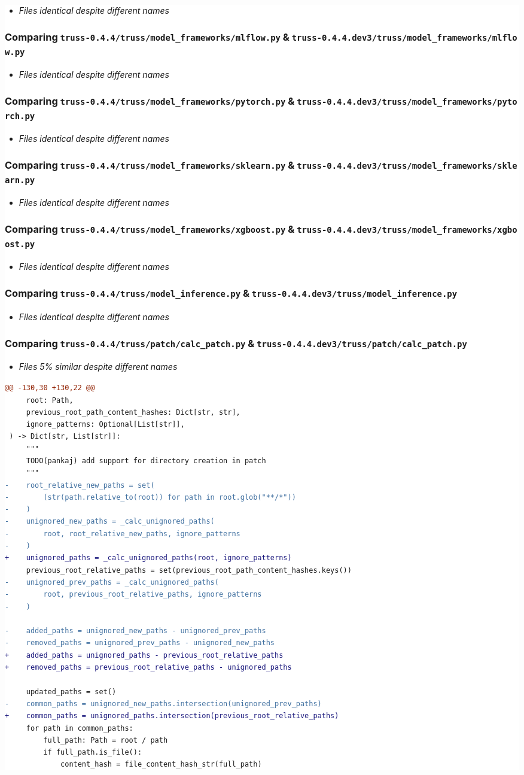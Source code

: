  * *Files identical despite different names*

### Comparing `truss-0.4.4/truss/model_frameworks/mlflow.py` & `truss-0.4.4.dev3/truss/model_frameworks/mlflow.py`

 * *Files identical despite different names*

### Comparing `truss-0.4.4/truss/model_frameworks/pytorch.py` & `truss-0.4.4.dev3/truss/model_frameworks/pytorch.py`

 * *Files identical despite different names*

### Comparing `truss-0.4.4/truss/model_frameworks/sklearn.py` & `truss-0.4.4.dev3/truss/model_frameworks/sklearn.py`

 * *Files identical despite different names*

### Comparing `truss-0.4.4/truss/model_frameworks/xgboost.py` & `truss-0.4.4.dev3/truss/model_frameworks/xgboost.py`

 * *Files identical despite different names*

### Comparing `truss-0.4.4/truss/model_inference.py` & `truss-0.4.4.dev3/truss/model_inference.py`

 * *Files identical despite different names*

### Comparing `truss-0.4.4/truss/patch/calc_patch.py` & `truss-0.4.4.dev3/truss/patch/calc_patch.py`

 * *Files 5% similar despite different names*

```diff
@@ -130,30 +130,22 @@
     root: Path,
     previous_root_path_content_hashes: Dict[str, str],
     ignore_patterns: Optional[List[str]],
 ) -> Dict[str, List[str]]:
     """
     TODO(pankaj) add support for directory creation in patch
     """
-    root_relative_new_paths = set(
-        (str(path.relative_to(root)) for path in root.glob("**/*"))
-    )
-    unignored_new_paths = _calc_unignored_paths(
-        root, root_relative_new_paths, ignore_patterns
-    )
+    unignored_paths = _calc_unignored_paths(root, ignore_patterns)
     previous_root_relative_paths = set(previous_root_path_content_hashes.keys())
-    unignored_prev_paths = _calc_unignored_paths(
-        root, previous_root_relative_paths, ignore_patterns
-    )
 
-    added_paths = unignored_new_paths - unignored_prev_paths
-    removed_paths = unignored_prev_paths - unignored_new_paths
+    added_paths = unignored_paths - previous_root_relative_paths
+    removed_paths = previous_root_relative_paths - unignored_paths
 
     updated_paths = set()
-    common_paths = unignored_new_paths.intersection(unignored_prev_paths)
+    common_paths = unignored_paths.intersection(previous_root_relative_paths)
     for path in common_paths:
         full_path: Path = root / path
         if full_path.is_file():
             content_hash = file_content_hash_str(full_path)
```